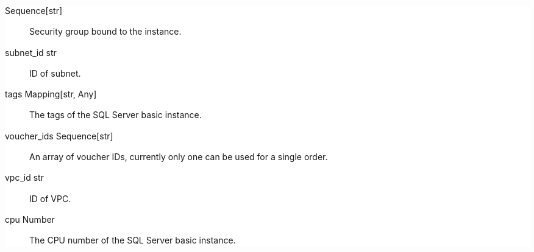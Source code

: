 </span>
        <span class="property-indicator"></span>
        <span class="property-type">Sequence[str]</span>
    </dt>
    <dd><p>Security group bound to the instance.</p>
</dd><dt class="property-optional property-replacement"
            title="Optional">
        <span id="subnet_id_python">
<a data-swiftype-name="resource-property" data-swiftype-type="text" href="#subnet_id_python" style="color: inherit; text-decoration: inherit;">subnet_<wbr>id</a>
</span>
        <span class="property-indicator"></span>
        <span class="property-type">str</span>
    </dt>
    <dd><p>ID of subnet.</p>
</dd><dt class="property-optional"
            title="Optional">
        <span id="tags_python">
<a data-swiftype-name="resource-property" data-swiftype-type="text" href="#tags_python" style="color: inherit; text-decoration: inherit;">tags</a>
</span>
        <span class="property-indicator"></span>
        <span class="property-type">Mapping[str, Any]</span>
    </dt>
    <dd><p>The tags of the SQL Server basic instance.</p>
</dd><dt class="property-optional"
            title="Optional">
        <span id="voucher_ids_python">
<a data-swiftype-name="resource-property" data-swiftype-type="text" href="#voucher_ids_python" style="color: inherit; text-decoration: inherit;">voucher_<wbr>ids</a>
</span>
        <span class="property-indicator"></span>
        <span class="property-type">Sequence[str]</span>
    </dt>
    <dd><p>An array of voucher IDs, currently only one can be used for a single order.</p>
</dd><dt class="property-optional property-replacement"
            title="Optional">
        <span id="vpc_id_python">
<a data-swiftype-name="resource-property" data-swiftype-type="text" href="#vpc_id_python" style="color: inherit; text-decoration: inherit;">vpc_<wbr>id</a>
</span>
        <span class="property-indicator"></span>
        <span class="property-type">str</span>
    </dt>
    <dd><p>ID of VPC.</p>
</dd></dl>
</pulumi-choosable>
</div>

<div>
<pulumi-choosable type="language" values="yaml">
<dl class="resources-properties"><dt class="property-required"
            title="Required">
        <span id="cpu_yaml">
<a data-swiftype-name="resource-property" data-swiftype-type="text" href="#cpu_yaml" style="color: inherit; text-decoration: inherit;">cpu</a>
</span>
        <span class="property-indicator"></span>
        <span class="property-type">Number</span>
    </dt>
    <dd><p>The CPU number of the SQL Server basic instance.</p>
</dd><dt class="property-required"
            title="Required">
        <span id="machinetype_yaml">